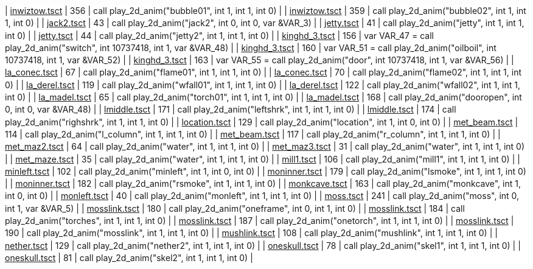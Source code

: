 | [inwiztow.tsct](../../../out/inwiztow.tsct#L356) | 356 | call play_2d_anim("bubble01", int 1, int 1, int 0) |
| [inwiztow.tsct](../../../out/inwiztow.tsct#L359) | 359 | call play_2d_anim("bubble02", int 1, int 1, int 0) |
| [jack2.tsct](../../../out/jack2.tsct#L43) | 43 | call play_2d_anim("jack2", int 0, int 0, var &VAR_3) |
| [jetty.tsct](../../../out/jetty.tsct#L41) | 41 | call play_2d_anim("jetty", int 1, int 1, int 0) |
| [jetty.tsct](../../../out/jetty.tsct#L44) | 44 | call play_2d_anim("jetty2", int 1, int 1, int 0) |
| [kinghd_3.tsct](../../../out/kinghd_3.tsct#L156) | 156 | var VAR_47 = call play_2d_anim("switch", int 10737418, int 1, var &VAR_48) |
| [kinghd_3.tsct](../../../out/kinghd_3.tsct#L160) | 160 | var VAR_51 = call play_2d_anim("oilboil", int 10737418, int 1, var &VAR_52) |
| [kinghd_3.tsct](../../../out/kinghd_3.tsct#L163) | 163 | var VAR_55 = call play_2d_anim("door", int 10737418, int 1, var &VAR_56) |
| [la_conec.tsct](../../../out/la_conec.tsct#L67) | 67 | call play_2d_anim("flame01", int 1, int 1, int 0) |
| [la_conec.tsct](../../../out/la_conec.tsct#L70) | 70 | call play_2d_anim("flame02", int 1, int 1, int 0) |
| [la_derel.tsct](../../../out/la_derel.tsct#L119) | 119 | call play_2d_anim("wfall01", int 1, int 1, int 0) |
| [la_derel.tsct](../../../out/la_derel.tsct#L122) | 122 | call play_2d_anim("wfall02", int 1, int 1, int 0) |
| [la_madel.tsct](../../../out/la_madel.tsct#L65) | 65 | call play_2d_anim("torch01", int 1, int 1, int 0) |
| [la_madel.tsct](../../../out/la_madel.tsct#L168) | 168 | call play_2d_anim("dooropen", int 0, int 0, var &VAR_48) |
| [lmiddle.tsct](../../../out/lmiddle.tsct#L171) | 171 | call play_2d_anim("leftshrk", int 1, int 1, int 0) |
| [lmiddle.tsct](../../../out/lmiddle.tsct#L174) | 174 | call play_2d_anim("righshrk", int 1, int 1, int 0) |
| [location.tsct](../../../out/location.tsct#L129) | 129 | call play_2d_anim("location", int 1, int 0, int 0) |
| [met_beam.tsct](../../../out/met_beam.tsct#L114) | 114 | call play_2d_anim("l_column", int 1, int 1, int 0) |
| [met_beam.tsct](../../../out/met_beam.tsct#L117) | 117 | call play_2d_anim("r_column", int 1, int 1, int 0) |
| [met_maz2.tsct](../../../out/met_maz2.tsct#L64) | 64 | call play_2d_anim("water", int 1, int 1, int 0) |
| [met_maz3.tsct](../../../out/met_maz3.tsct#L31) | 31 | call play_2d_anim("water", int 1, int 1, int 0) |
| [met_maze.tsct](../../../out/met_maze.tsct#L35) | 35 | call play_2d_anim("water", int 1, int 1, int 0) |
| [mill1.tsct](../../../out/mill1.tsct#L106) | 106 | call play_2d_anim("mill1", int 1, int 1, int 0) |
| [minleft.tsct](../../../out/minleft.tsct#L102) | 102 | call play_2d_anim("minleft", int 1, int 0, int 0) |
| [moninner.tsct](../../../out/moninner.tsct#L179) | 179 | call play_2d_anim("lsmoke", int 1, int 1, int 0) |
| [moninner.tsct](../../../out/moninner.tsct#L182) | 182 | call play_2d_anim("rsmoke", int 1, int 1, int 0) |
| [monkcave.tsct](../../../out/monkcave.tsct#L163) | 163 | call play_2d_anim("monkcave", int 1, int 0, int 0) |
| [monleft.tsct](../../../out/monleft.tsct#L40) | 40 | call play_2d_anim("monleft", int 1, int 1, int 0) |
| [moss.tsct](../../../out/moss.tsct#L241) | 241 | call play_2d_anim("moss", int 0, int 1, var &VAR_5) |
| [mosslink.tsct](../../../out/mosslink.tsct#L180) | 180 | call play_2d_anim("oneframe", int 0, int 1, int 0) |
| [mosslink.tsct](../../../out/mosslink.tsct#L184) | 184 | call play_2d_anim("torches", int 1, int 1, int 0) |
| [mosslink.tsct](../../../out/mosslink.tsct#L187) | 187 | call play_2d_anim("onetorch", int 1, int 1, int 0) |
| [mosslink.tsct](../../../out/mosslink.tsct#L190) | 190 | call play_2d_anim("mosslink", int 1, int 1, int 0) |
| [mushlink.tsct](../../../out/mushlink.tsct#L108) | 108 | call play_2d_anim("mushlink", int 1, int 1, int 0) |
| [nether.tsct](../../../out/nether.tsct#L129) | 129 | call play_2d_anim("nether2", int 1, int 1, int 0) |
| [oneskull.tsct](../../../out/oneskull.tsct#L78) | 78 | call play_2d_anim("skel1", int 1, int 1, int 0) |
| [oneskull.tsct](../../../out/oneskull.tsct#L81) | 81 | call play_2d_anim("skel2", int 1, int 1, int 0) |